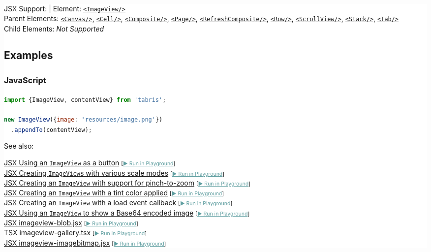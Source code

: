 JSX Support: | Element: <code style="white-space: nowrap"><a href="#" >&lt;ImageView/&gt;</a></code><br/>Parent Elements: <code style="white-space: nowrap"><a href="Canvas.html" title="Canvas Class Reference">&lt;Canvas/&gt;</a></code>, <code style="white-space: nowrap"><a href="Cell.html" title="Cell Class Reference">&lt;Cell/&gt;</a></code>, <code style="white-space: nowrap"><a href="Composite.html" title="Composite Class Reference">&lt;Composite/&gt;</a></code>, <code style="white-space: nowrap"><a href="Page.html" title="Page Class Reference">&lt;Page/&gt;</a></code>, <code style="white-space: nowrap"><a href="RefreshComposite.html" title="RefreshComposite Class Reference">&lt;RefreshComposite/&gt;</a></code>, <code style="white-space: nowrap"><a href="Row.html" title="Row Class Reference">&lt;Row/&gt;</a></code>, <code style="white-space: nowrap"><a href="ScrollView.html" title="ScrollView Class Reference">&lt;ScrollView/&gt;</a></code>, <code style="white-space: nowrap"><a href="Stack.html" title="Stack Class Reference">&lt;Stack/&gt;</a></code>, <code style="white-space: nowrap"><a href="Tab.html" title="Tab Class Reference">&lt;Tab/&gt;</a></code><br/>Child Elements: *Not Supported*<br/>

## Examples
### JavaScript


```js
import {ImageView, contentView} from 'tabris';

new ImageView({image: 'resources/image.png'})
  .appendTo(contentView);
```



See also:
  
[<span class='language jsx'>JSX</span> Using an `ImageView` as a button](https://github.com/eclipsesource/tabris-js/tree/v3.9.0/snippets/imageview-as-a-button.jsx) <span style="font-size: 75%;">[<a href="https://playground.tabris.com/?gitref=v3.9.0&snippet=imageview-as-a-button.jsx" style="color: cadetblue;">► Run in Playground</a>]</span>  
[<span class='language jsx'>JSX</span> Creating `ImageView`s with various scale modes](https://github.com/eclipsesource/tabris-js/tree/v3.9.0/snippets/imageview-scalemode.jsx) <span style="font-size: 75%;">[<a href="https://playground.tabris.com/?gitref=v3.9.0&snippet=imageview-scalemode.jsx" style="color: cadetblue;">► Run in Playground</a>]</span>  
[<span class='language jsx'>JSX</span> Creating an `ImageView` with support for pinch-to-zoom](https://github.com/eclipsesource/tabris-js/tree/v3.9.0/snippets/imageview-zoom.jsx) <span style="font-size: 75%;">[<a href="https://playground.tabris.com/?gitref=v3.9.0&snippet=imageview-zoom.jsx" style="color: cadetblue;">► Run in Playground</a>]</span>  
[<span class='language jsx'>JSX</span> Creating an `ImageView` with a tint color applied](https://github.com/eclipsesource/tabris-js/tree/v3.9.0/snippets/imageview-tintcolor.jsx) <span style="font-size: 75%;">[<a href="https://playground.tabris.com/?gitref=v3.9.0&snippet=imageview-tintcolor.jsx" style="color: cadetblue;">► Run in Playground</a>]</span>  
[<span class='language jsx'>JSX</span> Creating an `ImageView` with a load event callback](https://github.com/eclipsesource/tabris-js/tree/v3.9.0/snippets/imageview-load.jsx) <span style="font-size: 75%;">[<a href="https://playground.tabris.com/?gitref=v3.9.0&snippet=imageview-load.jsx" style="color: cadetblue;">► Run in Playground</a>]</span>  
[<span class='language jsx'>JSX</span> Using an `ImageView` to show a Base64 encoded image](https://github.com/eclipsesource/tabris-js/tree/v3.9.0/snippets/imageview-base64.jsx) <span style="font-size: 75%;">[<a href="https://playground.tabris.com/?gitref=v3.9.0&snippet=imageview-base64.jsx" style="color: cadetblue;">► Run in Playground</a>]</span>  
[<span class='language jsx'>JSX</span> imageview-blob.jsx](https://github.com/eclipsesource/tabris-js/tree/v3.9.0/snippets/imageview-blob.jsx) <span style="font-size: 75%;">[<a href="https://playground.tabris.com/?gitref=v3.9.0&snippet=imageview-blob.jsx" style="color: cadetblue;">► Run in Playground</a>]</span>  
[<span class='language tsx'>TSX</span> imageview-gallery.tsx](https://github.com/eclipsesource/tabris-js/tree/v3.9.0/snippets/imageview-gallery.tsx) <span style="font-size: 75%;">[<a href="https://playground.tabris.com/?gitref=v3.9.0&snippet=imageview-gallery.tsx" style="color: cadetblue;">► Run in Playground</a>]</span>  
[<span class='language jsx'>JSX</span> imageview-imagebitmap.jsx](https://github.com/eclipsesource/tabris-js/tree/v3.9.0/snippets/imageview-imagebitmap.jsx) <span style="font-size: 75%;">[<a href="https://playground.tabris.com/?gitref=v3.9.0&snippet=imageview-imagebitmap.jsx" style="color: cadetblue;">► Run in Playground</a>]</span>  